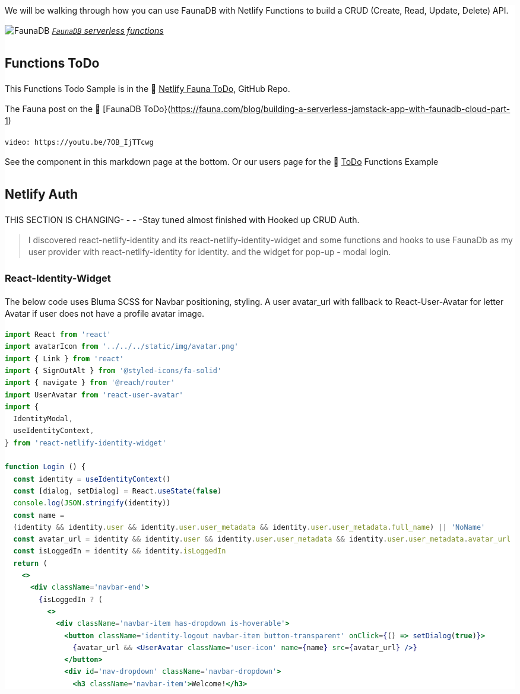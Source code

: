 We will be walking through how you can use FaunaDB with Netlify Functions to build a CRUD (Create, Read, Update, Delete) API.

![FaunaDB](https://res.cloudinary.com/mansbooks/image/upload/v1596749210/publiuslogic/noplugins.jpg "FaunaDB")
_[`FaunaDB` serverless functions](https://www.netlify.com/docs/functions/)_

## Functions ToDo

This Functions Todo Sample is in the 🔗 [Netlify Fauna ToDo](https://github.com/jchris/netlify-fauna-todo), GitHub Repo.

The Fauna post on the 🔗 [FaunaDB ToDo}(https://fauna.com/blog/building-a-serverless-jamstack-app-with-faunadb-cloud-part-1)

`video: https://youtu.be/7OB_IjTTcwg`

See the component in this markdown page at the bottom. Or our users page for the 🔗 [ToDo](/users) Functions Example

## Netlify Auth

THIS SECTION IS CHANGING- - - -Stay tuned almost finished with Hooked up CRUD Auth.

> I discovered react-netlify-identity and its react-netlify-identity-widget and some functions and hooks to use FaunaDb as my user provider with react-netlify-identity for identity. and the widget for pop-up - modal login.

### React-Identity-Widget

The below code uses Bluma SCSS for Navbar positioning, styling. A user avatar_url with fallback to React-User-Avatar for letter Avatar if user does not have a profile avatar image.

```jsx
import React from 'react'
import avatarIcon from '../../../static/img/avatar.png'
import { Link } from 'react'
import { SignOutAlt } from '@styled-icons/fa-solid'
import { navigate } from '@reach/router'
import UserAvatar from 'react-user-avatar'
import {
  IdentityModal,
  useIdentityContext,
} from 'react-netlify-identity-widget'

function Login () {
  const identity = useIdentityContext()
  const [dialog, setDialog] = React.useState(false)
  console.log(JSON.stringify(identity))
  const name =
  (identity && identity.user && identity.user.user_metadata && identity.user.user_metadata.full_name) || 'NoName'
  const avatar_url = identity && identity.user && identity.user.user_metadata && identity.user.user_metadata.avatar_url
  const isLoggedIn = identity && identity.isLoggedIn
  return (
    <>
      <div className='navbar-end'>
        {isLoggedIn ? (
          <>
            <div className='navbar-item has-dropdown is-hoverable'>
              <button className='identity-logout navbar-item button-transparent' onClick={() => setDialog(true)}>
                {avatar_url && <UserAvatar className='user-icon' name={name} src={avatar_url} />}
              </button>
              <div id='nav-dropdown' className='navbar-dropdown'>
                <h3 className='navbar-item'>Welcome!</h3>
```